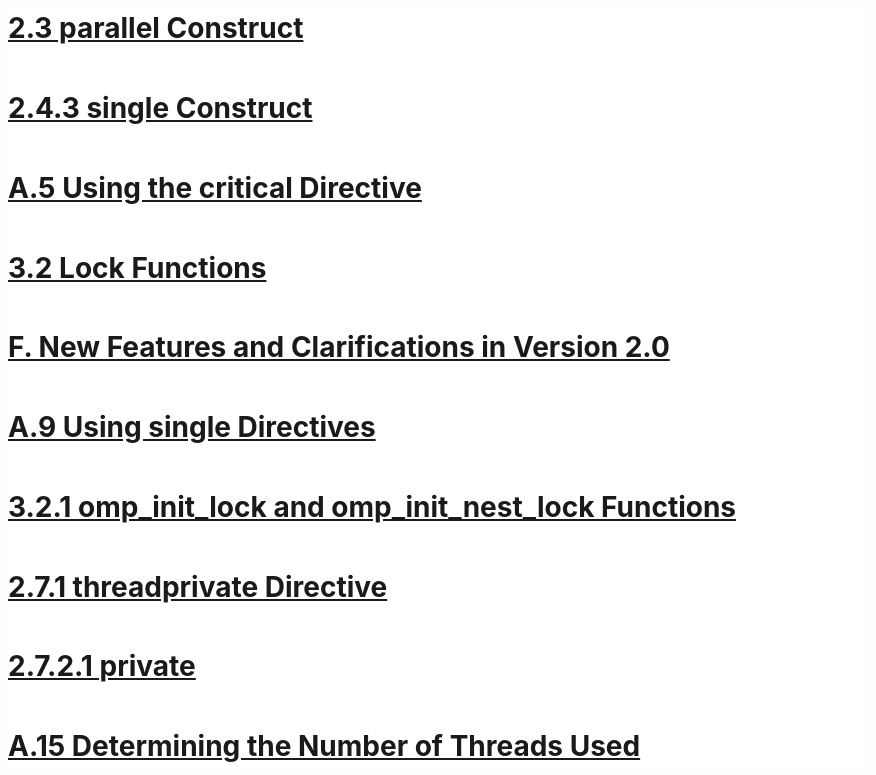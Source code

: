 # [2.3 parallel Construct](2-3-parallel-construct.md)
# [2.4.3 single Construct](2-4-3-single-construct.md)
# [A.5   Using the critical Directive](a-5-using-the-critical-directive.md)
# [3.2 Lock Functions](3-2-lock-functions.md)
# [F. New Features and Clarifications in Version 2.0](f-new-features-and-clarifications-in-version-2-0.md)
# [A.9   Using single Directives](a-9-using-single-directives.md)
# [3.2.1 omp_init_lock and omp_init_nest_lock Functions](3-2-1-omp-init-lock-and-omp-init-nest-lock-functions.md)
# [2.7.1 threadprivate Directive](2-7-1-threadprivate-directive.md)
# [2.7.2.1 private](2-7-2-1-private.md)
# [A.15   Determining the Number of Threads Used](a-15-determining-the-number-of-threads-used.md)
